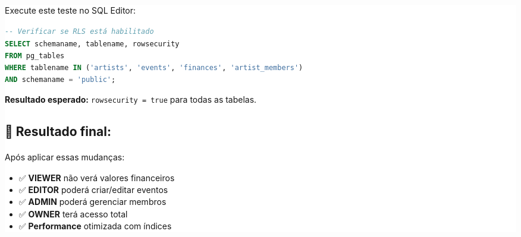 Execute este teste no SQL Editor:
```sql
-- Verificar se RLS está habilitado
SELECT schemaname, tablename, rowsecurity 
FROM pg_tables 
WHERE tablename IN ('artists', 'events', 'finances', 'artist_members')
AND schemaname = 'public';
```

**Resultado esperado:** `rowsecurity = true` para todas as tabelas.

## 🎯 Resultado final:

Após aplicar essas mudanças:
- ✅ **VIEWER** não verá valores financeiros
- ✅ **EDITOR** poderá criar/editar eventos
- ✅ **ADMIN** poderá gerenciar membros
- ✅ **OWNER** terá acesso total
- ✅ **Performance** otimizada com índices

